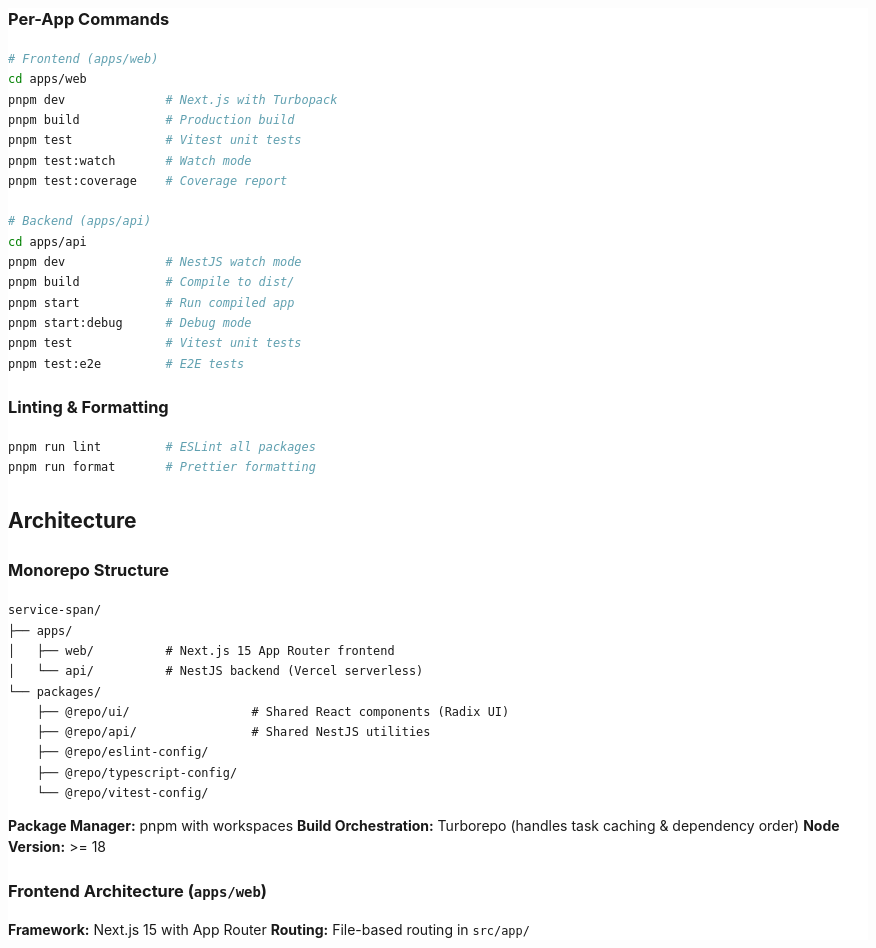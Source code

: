 ### Per-App Commands

```bash
# Frontend (apps/web)
cd apps/web
pnpm dev              # Next.js with Turbopack
pnpm build            # Production build
pnpm test             # Vitest unit tests
pnpm test:watch       # Watch mode
pnpm test:coverage    # Coverage report

# Backend (apps/api)
cd apps/api
pnpm dev              # NestJS watch mode
pnpm build            # Compile to dist/
pnpm start            # Run compiled app
pnpm start:debug      # Debug mode
pnpm test             # Vitest unit tests
pnpm test:e2e         # E2E tests
```

### Linting & Formatting

```bash
pnpm run lint         # ESLint all packages
pnpm run format       # Prettier formatting
```

## Architecture

### Monorepo Structure

```
service-span/
├── apps/
│   ├── web/          # Next.js 15 App Router frontend
│   └── api/          # NestJS backend (Vercel serverless)
└── packages/
    ├── @repo/ui/                 # Shared React components (Radix UI)
    ├── @repo/api/                # Shared NestJS utilities
    ├── @repo/eslint-config/
    ├── @repo/typescript-config/
    └── @repo/vitest-config/
```

**Package Manager:** pnpm with workspaces
**Build Orchestration:** Turborepo (handles task caching & dependency order)
**Node Version:** >= 18

### Frontend Architecture (`apps/web`)

**Framework:** Next.js 15 with App Router
**Routing:** File-based routing in `src/app/`
